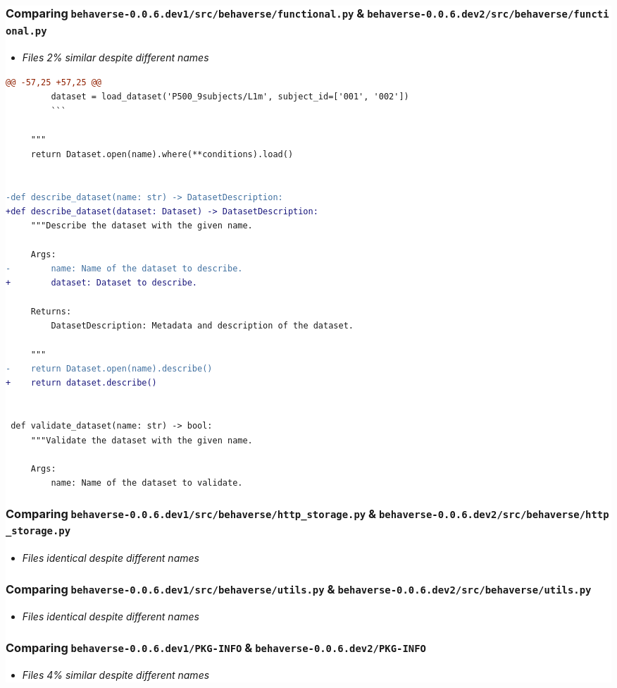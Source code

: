 ### Comparing `behaverse-0.0.6.dev1/src/behaverse/functional.py` & `behaverse-0.0.6.dev2/src/behaverse/functional.py`

 * *Files 2% similar despite different names*

```diff
@@ -57,25 +57,25 @@
         dataset = load_dataset('P500_9subjects/L1m', subject_id=['001', '002'])
         ```
 
     """
     return Dataset.open(name).where(**conditions).load()
 
 
-def describe_dataset(name: str) -> DatasetDescription:
+def describe_dataset(dataset: Dataset) -> DatasetDescription:
     """Describe the dataset with the given name.
 
     Args:
-        name: Name of the dataset to describe.
+        dataset: Dataset to describe.
 
     Returns:
         DatasetDescription: Metadata and description of the dataset.
 
     """
-    return Dataset.open(name).describe()
+    return dataset.describe()
 
 
 def validate_dataset(name: str) -> bool:
     """Validate the dataset with the given name.
 
     Args:
         name: Name of the dataset to validate.
```

### Comparing `behaverse-0.0.6.dev1/src/behaverse/http_storage.py` & `behaverse-0.0.6.dev2/src/behaverse/http_storage.py`

 * *Files identical despite different names*

### Comparing `behaverse-0.0.6.dev1/src/behaverse/utils.py` & `behaverse-0.0.6.dev2/src/behaverse/utils.py`

 * *Files identical despite different names*

### Comparing `behaverse-0.0.6.dev1/PKG-INFO` & `behaverse-0.0.6.dev2/PKG-INFO`

 * *Files 4% similar despite different names*
